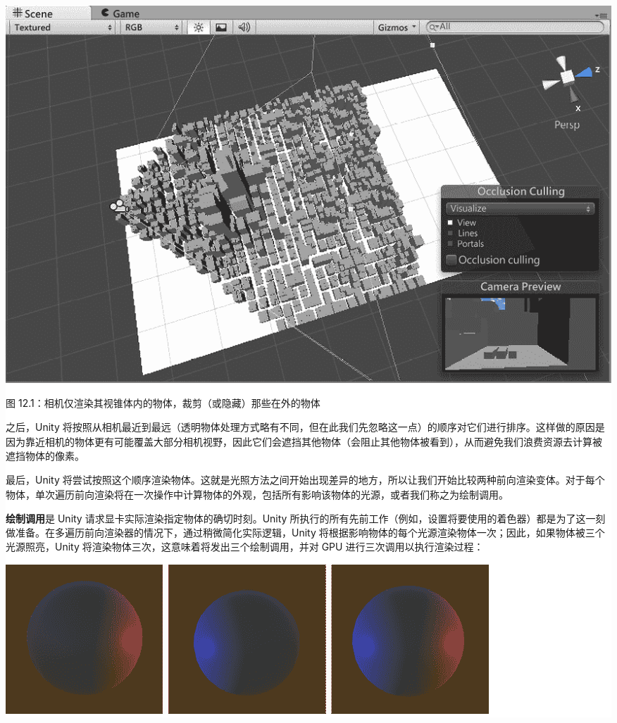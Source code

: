 ![Image result for unity occlusion culling](img/B21361_12_01_PE.png)

图 12.1：相机仅渲染其视锥体内的物体，裁剪（或隐藏）那些在外的物体

之后，Unity 将按照从相机最近到最远（透明物体处理方式略有不同，但在此我们先忽略这一点）的顺序对它们进行排序。这样做的原因是因为靠近相机的物体更有可能覆盖大部分相机视野，因此它们会遮挡其他物体（会阻止其他物体被看到），从而避免我们浪费资源去计算被遮挡物体的像素。

最后，Unity 将尝试按照这个顺序渲染物体。这就是光照方法之间开始出现差异的地方，所以让我们开始比较两种前向渲染变体。对于每个物体，单次遍历前向渲染将在一次操作中计算物体的外观，包括所有影响该物体的光源，或者我们称之为绘制调用。

**绘制调用**是 Unity 请求显卡实际渲染指定物体的确切时刻。Unity 所执行的所有先前工作（例如，设置将要使用的着色器）都是为了这一刻做准备。在多遍历前向渲染器的情况下，通过稍微简化实际逻辑，Unity 将根据影响物体的每个光源渲染物体一次；因此，如果物体被三个光源照亮，Unity 将渲染物体三次，这意味着将发出三个绘制调用，并对 GPU 进行三次调用以执行渲染过程：

![图片 B21361_12_02_PE.png](img/B21361_12_02_PE.png)

